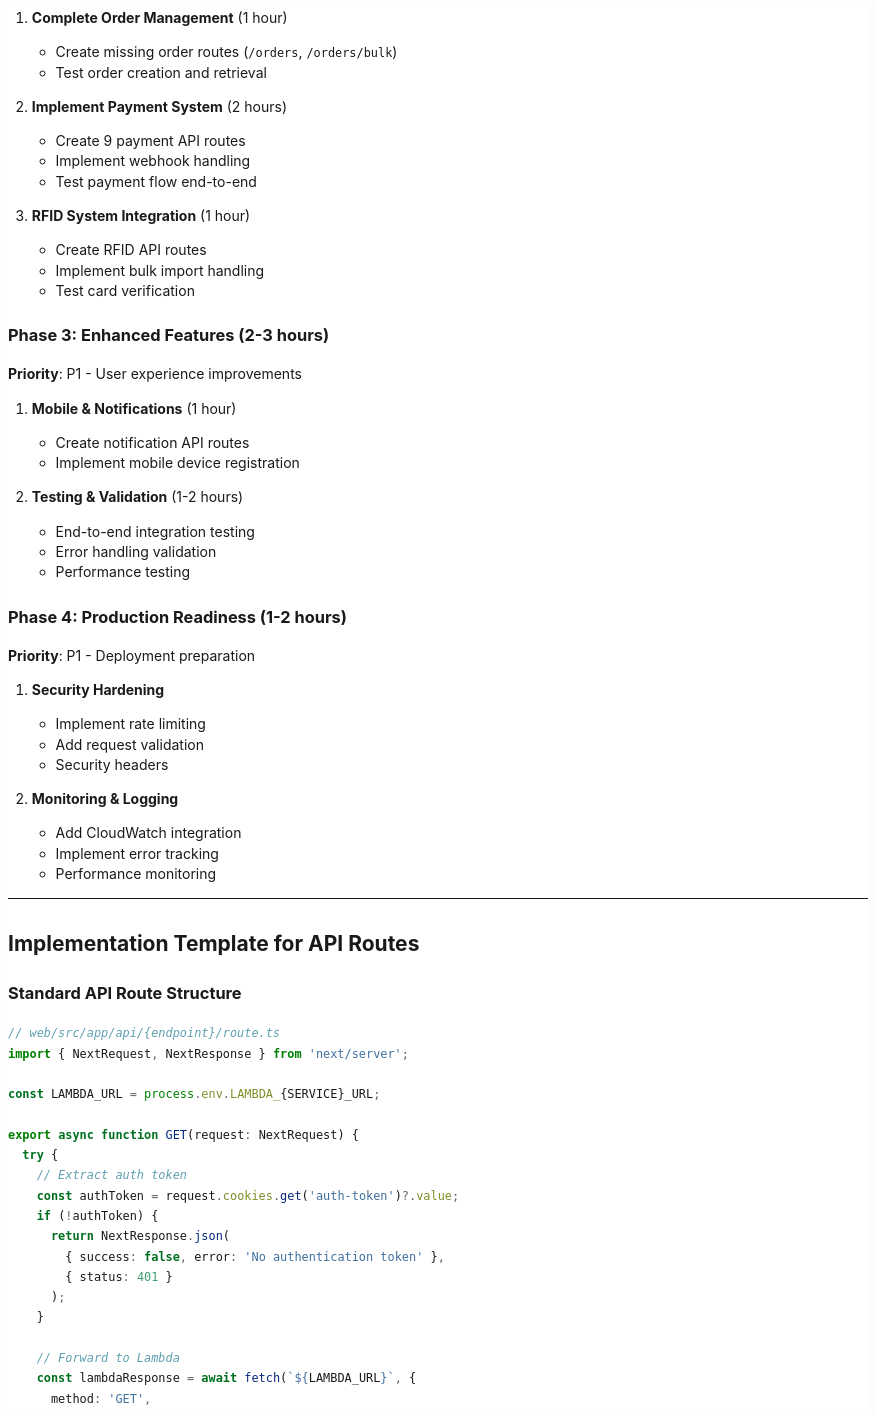 1. **Complete Order Management** (1 hour)
   - Create missing order routes (`/orders`, `/orders/bulk`)
   - Test order creation and retrieval

2. **Implement Payment System** (2 hours)
   - Create 9 payment API routes
   - Implement webhook handling
   - Test payment flow end-to-end

3. **RFID System Integration** (1 hour)
   - Create RFID API routes
   - Implement bulk import handling
   - Test card verification

### Phase 3: Enhanced Features (2-3 hours)

**Priority**: P1 - User experience improvements

1. **Mobile & Notifications** (1 hour)
   - Create notification API routes
   - Implement mobile device registration

2. **Testing & Validation** (1-2 hours)
   - End-to-end integration testing
   - Error handling validation
   - Performance testing

### Phase 4: Production Readiness (1-2 hours)

**Priority**: P1 - Deployment preparation

1. **Security Hardening**
   - Implement rate limiting
   - Add request validation
   - Security headers

2. **Monitoring & Logging**
   - Add CloudWatch integration
   - Implement error tracking
   - Performance monitoring

---

## Implementation Template for API Routes

### Standard API Route Structure

```typescript
// web/src/app/api/{endpoint}/route.ts
import { NextRequest, NextResponse } from 'next/server';

const LAMBDA_URL = process.env.LAMBDA_{SERVICE}_URL;

export async function GET(request: NextRequest) {
  try {
    // Extract auth token
    const authToken = request.cookies.get('auth-token')?.value;
    if (!authToken) {
      return NextResponse.json(
        { success: false, error: 'No authentication token' },
        { status: 401 }
      );
    }

    // Forward to Lambda
    const lambdaResponse = await fetch(`${LAMBDA_URL}`, {
      method: 'GET',
```
